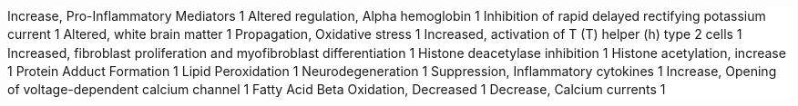   </tr>
  <tr>
    <td>Increase, Pro-Inflammatory Mediators</td>
    <td>1</td>
  </tr>
  <tr>
    <td>Altered regulation, Alpha hemoglobin</td>
    <td>1</td>
  </tr>
  <tr>
    <td>Inhibition of rapid delayed rectifying potassium current </td>
    <td>1</td>
  </tr>
  <tr>
    <td>Altered, white brain matter</td>
    <td>1</td>
  </tr>
  <tr>
    <td>Propagation, Oxidative stress</td>
    <td>1</td>
  </tr>
  <tr>
    <td>Increased, activation of T (T) helper (h) type 2 cells</td>
    <td>1</td>
  </tr>
  <tr>
    <td>Increased, fibroblast proliferation and myofibroblast differentiation</td>
    <td>1</td>
  </tr>
  <tr>
    <td>Histone deacetylase inhibition</td>
    <td>1</td>
  </tr>
  <tr>
    <td>Histone acetylation, increase</td>
    <td>1</td>
  </tr>
  <tr>
    <td>Protein Adduct Formation</td>
    <td>1</td>
  </tr>
  <tr>
    <td>Lipid Peroxidation</td>
    <td>1</td>
  </tr>
  <tr>
    <td>Neurodegeneration</td>
    <td>1</td>
  </tr>
  <tr>
    <td>Suppression, Inflammatory cytokines</td>
    <td>1</td>
  </tr>
  <tr>
    <td>Increase, Opening of voltage-dependent calcium channel</td>
    <td>1</td>
  </tr>
  <tr>
    <td>Fatty Acid Beta Oxidation, Decreased</td>
    <td>1</td>
  </tr>
  <tr>
    <td>Decrease, Calcium currents</td>
    <td>1</td>